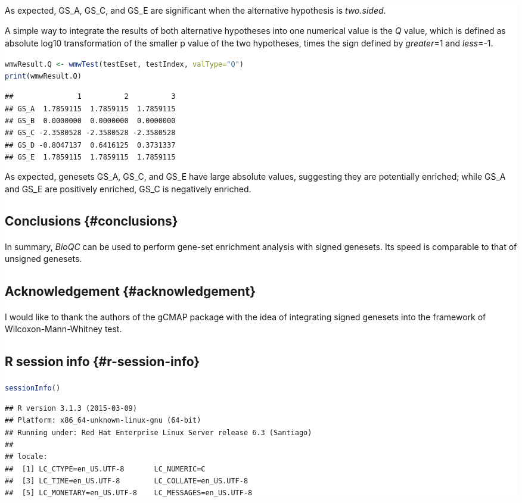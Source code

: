 As expected, GS\_A, GS\_C, and GS\_E are significant when the
alternative hypothesis is *two.sided*.

A simple way to integrate the results of both alternative hypotheses
into one numerical value is the *Q* value, which is defined as absolute
log10 transformation of the smaller p value of the two hypotheses, times
the sign defined by *greater*=1 and *less*=-1.

~~~~ r
wmwResult.Q <- wmwTest(testEset, testIndex, valType="Q")
print(wmwResult.Q)
~~~~

    ##               1          2          3
    ## GS_A  1.7859115  1.7859115  1.7859115
    ## GS_B  0.0000000  0.0000000  0.0000000
    ## GS_C -2.3580528 -2.3580528 -2.3580528
    ## GS_D -0.8047137  0.6416125  0.3731337
    ## GS_E  1.7859115  1.7859115  1.7859115

As expected, genesets GS\_A, GS\_C, and GS\_E have large absolute
values, suggesting they are potentially enriched; while GS\_A and GS\_E
are positively enriched, GS\_C is negatively enriched.

Conclusions {#conclusions}
-----------

In summary, *BioQC* can be used to perform gene-set enrichment analysis
with signed genesets. Its speed is comparable to that of unsigned
genesets.

Acknowledgement {#acknowledgement}
---------------

I would like to thank the authors of the gCMAP package with the idea of
integrating signed genesets into the framework of Wilcoxon-Mann-Whitney
test.

R session info {#r-session-info}
--------------

~~~~ r
sessionInfo()
~~~~

    ## R version 3.1.3 (2015-03-09)
    ## Platform: x86_64-unknown-linux-gnu (64-bit)
    ## Running under: Red Hat Enterprise Linux Server release 6.3 (Santiago)
    ## 
    ## locale:
    ##  [1] LC_CTYPE=en_US.UTF-8       LC_NUMERIC=C              
    ##  [3] LC_TIME=en_US.UTF-8        LC_COLLATE=en_US.UTF-8    
    ##  [5] LC_MONETARY=en_US.UTF-8    LC_MESSAGES=en_US.UTF-8   